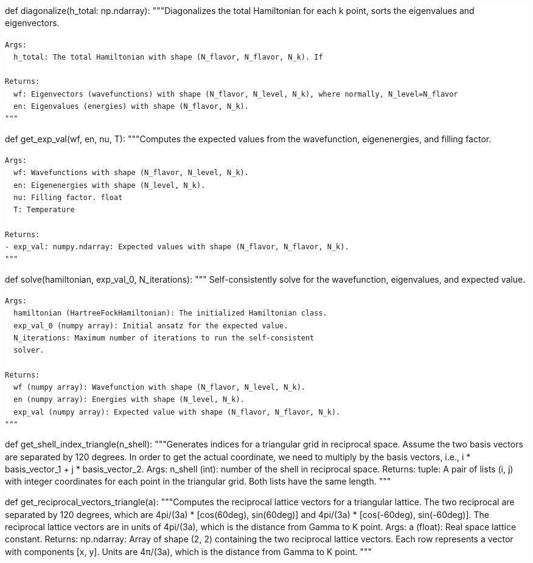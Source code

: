 def diagonalize(h_total: np.ndarray):
    """Diagonalizes the total Hamiltonian for each k point, sorts the eigenvalues and eigenvectors.

    Args:
      h_total: The total Hamiltonian with shape (N_flavor, N_flavor, N_k). If

    Returns:
      wf: Eigenvectors (wavefunctions) with shape (N_flavor, N_level, N_k), where normally, N_level=N_flavor
      en: Eigenvalues (energies) with shape (N_flavor, N_k).
    """

def get_exp_val(wf, en, nu, T):
    """Computes the expected values from the wavefunction, eigenenergies, and filling factor.

    Args:
      wf: Wavefunctions with shape (N_flavor, N_level, N_k).
      en: Eigenenergies with shape (N_level, N_k).
      nu: Filling factor. float
      T: Temperature

    Returns:
    - exp_val: numpy.ndarray: Expected values with shape (N_flavor, N_flavor, N_k).
    """

def solve(hamiltonian, exp_val_0, N_iterations):
    """
    Self-consistently solve for the wavefunction, eigenvalues, and expected value.

    Args:
      hamiltonian (HartreeFockHamiltonian): The initialized Hamiltonian class.
      exp_val_0 (numpy array): Initial ansatz for the expected value.
      N_iterations: Maximum number of iterations to run the self-consistent
      solver.

    Returns:
      wf (numpy array): Wavefunction with shape (N_flavor, N_level, N_k).
      en (numpy array): Energies with shape (N_level, N_k).
      exp_val (numpy array): Expected value with shape (N_flavor, N_flavor, N_k).
    """

def get_shell_index_triangle(n_shell):
    """Generates indices for a triangular grid in reciprocal space. Assume the two basis vectors are separated by 120 degrees. In order to get the actual coordinate, we need to multiply by the basis vectors, i.e., i * basis_vector_1 + j * basis_vector_2.
    Args:
      n_shell (int): number of the shell in reciprocal space.
    Returns:
      tuple: A pair of lists (i, j) with integer coordinates for each point
        in the triangular grid. Both lists have the same length.
    """

def get_reciprocal_vectors_triangle(a):
    """Computes the reciprocal lattice vectors for a triangular lattice. The two reciprocal are separated by 120 degrees, which are 4pi/(3a) * [cos(60deg), sin(60deg)] and 4pi/(3a) * [cos(-60deg), sin(-60deg)].
    The reciprocal lattice vectors are in units of 4pi/(3a), which is the distance from Gamma to K point.
    Args:
      a (float): Real space lattice constant.
    Returns:
      np.ndarray: Array of shape (2, 2) containing the two reciprocal lattice vectors.
            Each row represents a vector with components [x, y].
            Units are 4π/(3a), which is the distance from Gamma to K point.
    """
